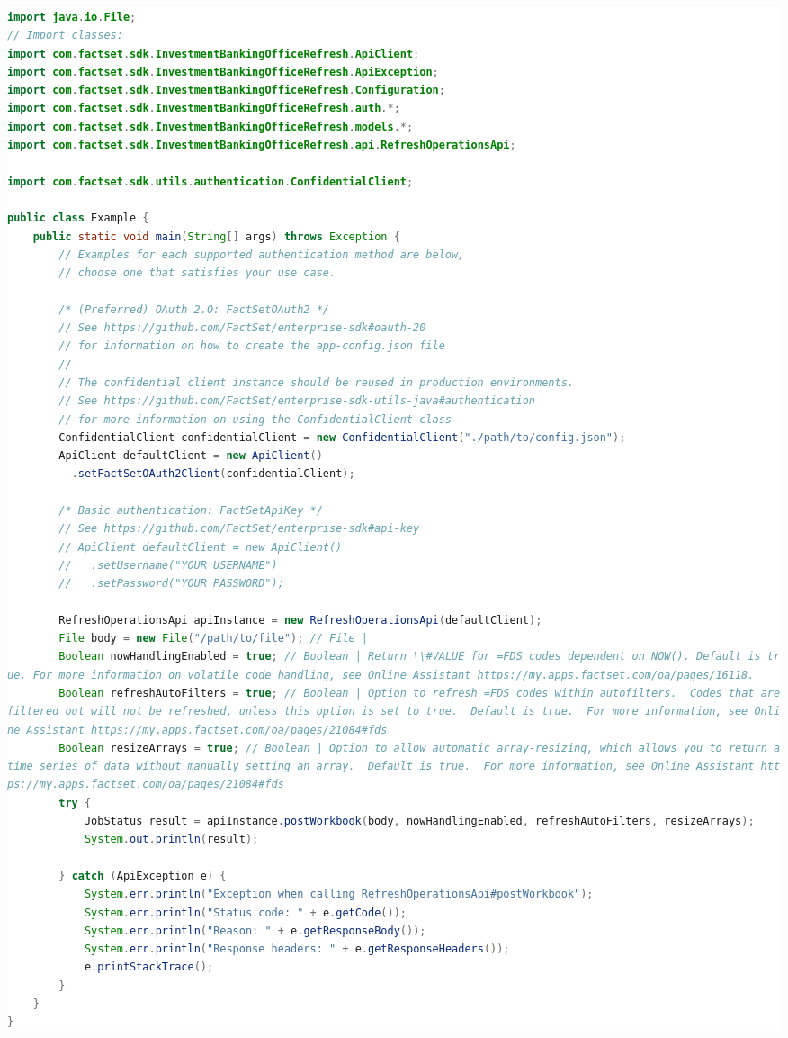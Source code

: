 ```java
import java.io.File;
// Import classes:
import com.factset.sdk.InvestmentBankingOfficeRefresh.ApiClient;
import com.factset.sdk.InvestmentBankingOfficeRefresh.ApiException;
import com.factset.sdk.InvestmentBankingOfficeRefresh.Configuration;
import com.factset.sdk.InvestmentBankingOfficeRefresh.auth.*;
import com.factset.sdk.InvestmentBankingOfficeRefresh.models.*;
import com.factset.sdk.InvestmentBankingOfficeRefresh.api.RefreshOperationsApi;

import com.factset.sdk.utils.authentication.ConfidentialClient;

public class Example {
    public static void main(String[] args) throws Exception {
        // Examples for each supported authentication method are below,
        // choose one that satisfies your use case.

        /* (Preferred) OAuth 2.0: FactSetOAuth2 */
        // See https://github.com/FactSet/enterprise-sdk#oauth-20
        // for information on how to create the app-config.json file
        //
        // The confidential client instance should be reused in production environments.
        // See https://github.com/FactSet/enterprise-sdk-utils-java#authentication
        // for more information on using the ConfidentialClient class
        ConfidentialClient confidentialClient = new ConfidentialClient("./path/to/config.json");
        ApiClient defaultClient = new ApiClient()
          .setFactSetOAuth2Client(confidentialClient);

        /* Basic authentication: FactSetApiKey */
        // See https://github.com/FactSet/enterprise-sdk#api-key
        // ApiClient defaultClient = new ApiClient()
        //   .setUsername("YOUR USERNAME")
        //   .setPassword("YOUR PASSWORD");

        RefreshOperationsApi apiInstance = new RefreshOperationsApi(defaultClient);
        File body = new File("/path/to/file"); // File | 
        Boolean nowHandlingEnabled = true; // Boolean | Return \\#VALUE for =FDS codes dependent on NOW(). Default is true. For more information on volatile code handling, see Online Assistant https://my.apps.factset.com/oa/pages/16118.
        Boolean refreshAutoFilters = true; // Boolean | Option to refresh =FDS codes within autofilters.  Codes that are filtered out will not be refreshed, unless this option is set to true.  Default is true.  For more information, see Online Assistant https://my.apps.factset.com/oa/pages/21084#fds
        Boolean resizeArrays = true; // Boolean | Option to allow automatic array-resizing, which allows you to return a time series of data without manually setting an array.  Default is true.  For more information, see Online Assistant https://my.apps.factset.com/oa/pages/21084#fds
        try {
            JobStatus result = apiInstance.postWorkbook(body, nowHandlingEnabled, refreshAutoFilters, resizeArrays);
            System.out.println(result);

        } catch (ApiException e) {
            System.err.println("Exception when calling RefreshOperationsApi#postWorkbook");
            System.err.println("Status code: " + e.getCode());
            System.err.println("Reason: " + e.getResponseBody());
            System.err.println("Response headers: " + e.getResponseHeaders());
            e.printStackTrace();
        }
    }
}
```
